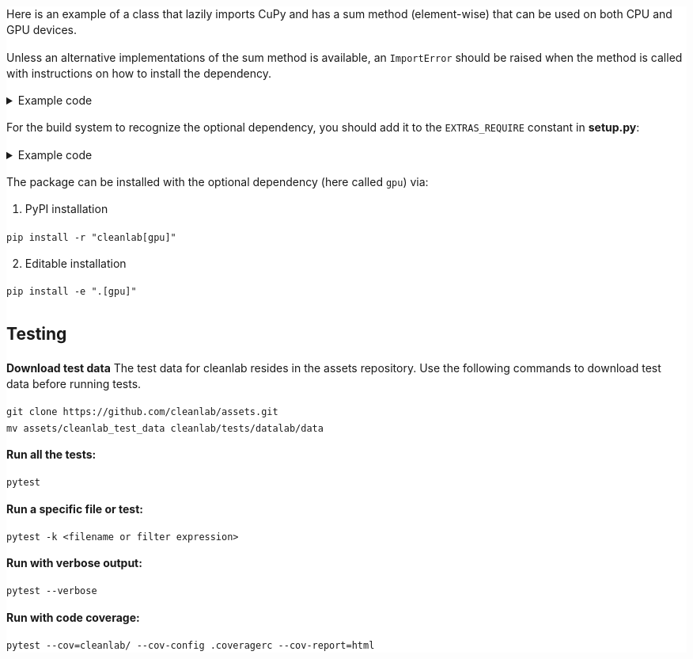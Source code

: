 Here is an example of a class that lazily imports CuPy and has a sum method (element-wise) that can be used on both CPU and GPU devices.

Unless an alternative implementations of the sum method is available, an `ImportError` should be raised when the method is called with instructions on how to install the dependency.

<details><summary>Example code</summary></details>


For the build system to recognize the optional dependency, you should add it to the `EXTRAS_REQUIRE` constant in **setup.py**:

<details><summary>Example code</summary></details>


The package can be installed with the optional dependency (here called `gpu`) via:

1. PyPI installation

```shell
pip install -r "cleanlab[gpu]"
```

2. Editable installation

```shell
pip install -e ".[gpu]"
```

## Testing


**Download test data**
The test data for cleanlab resides in the assets repository. Use the following commands to download test data before running tests.
```shell
git clone https://github.com/cleanlab/assets.git
mv assets/cleanlab_test_data cleanlab/tests/datalab/data
```

**Run all the tests:**

```shell
pytest
```

**Run a specific file or test:**

```shell
pytest -k <filename or filter expression>
```

**Run with verbose output:**

```shell
pytest --verbose
```

**Run with code coverage:**

```shell
pytest --cov=cleanlab/ --cov-config .coveragerc --cov-report=html
```
